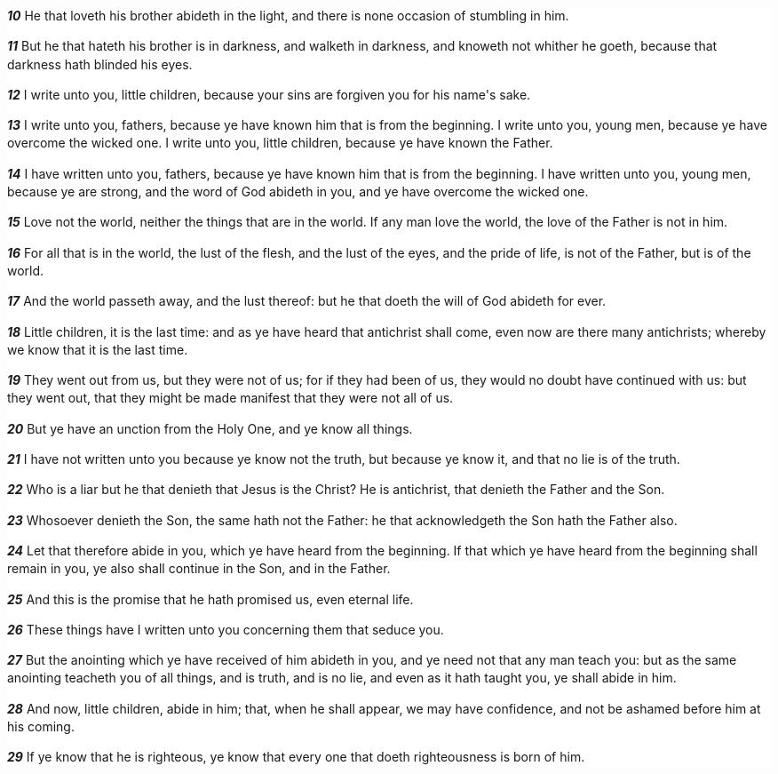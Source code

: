 ***10*** He that loveth his brother abideth in the light, and there is none occasion of stumbling in him.

***11*** But he that hateth his brother is in darkness, and walketh in darkness, and knoweth not whither he goeth, because that darkness hath blinded his eyes.

***12*** I write unto you, little children, because your sins are forgiven you for his name's sake.

***13*** I write unto you, fathers, because ye have known him that is from the beginning. I write unto you, young men, because ye have overcome the wicked one. I write unto you, little children, because ye have known the Father.

***14*** I have written unto you, fathers, because ye have known him that is from the beginning. I have written unto you, young men, because ye are strong, and the word of God abideth in you, and ye have overcome the wicked one.

***15*** Love not the world, neither the things that are in the world. If any man love the world, the love of the Father is not in him.

***16*** For all that is in the world, the lust of the flesh, and the lust of the eyes, and the pride of life, is not of the Father, but is of the world.

***17*** And the world passeth away, and the lust thereof: but he that doeth the will of God abideth for ever.

***18*** Little children, it is the last time: and as ye have heard that antichrist shall come, even now are there many antichrists; whereby we know that it is the last time.

***19*** They went out from us, but they were not of us; for if they had been of us, they would no doubt have continued with us: but they went out, that they might be made manifest that they were not all of us.

***20*** But ye have an unction from the Holy One, and ye know all things.

***21*** I have not written unto you because ye know not the truth, but because ye know it, and that no lie is of the truth.

***22*** Who is a liar but he that denieth that Jesus is the Christ? He is antichrist, that denieth the Father and the Son.

***23*** Whosoever denieth the Son, the same hath not the Father: he that acknowledgeth the Son hath the Father also.

***24*** Let that therefore abide in you, which ye have heard from the beginning. If that which ye have heard from the beginning shall remain in you, ye also shall continue in the Son, and in the Father.

***25*** And this is the promise that he hath promised us, even eternal life.

***26*** These things have I written unto you concerning them that seduce you.

***27*** But the anointing which ye have received of him abideth in you, and ye need not that any man teach you: but as the same anointing teacheth you of all things, and is truth, and is no lie, and even as it hath taught you, ye shall abide in him.

***28*** And now, little children, abide in him; that, when he shall appear, we may have confidence, and not be ashamed before him at his coming.

***29*** If ye know that he is righteous, ye know that every one that doeth righteousness is born of him.
